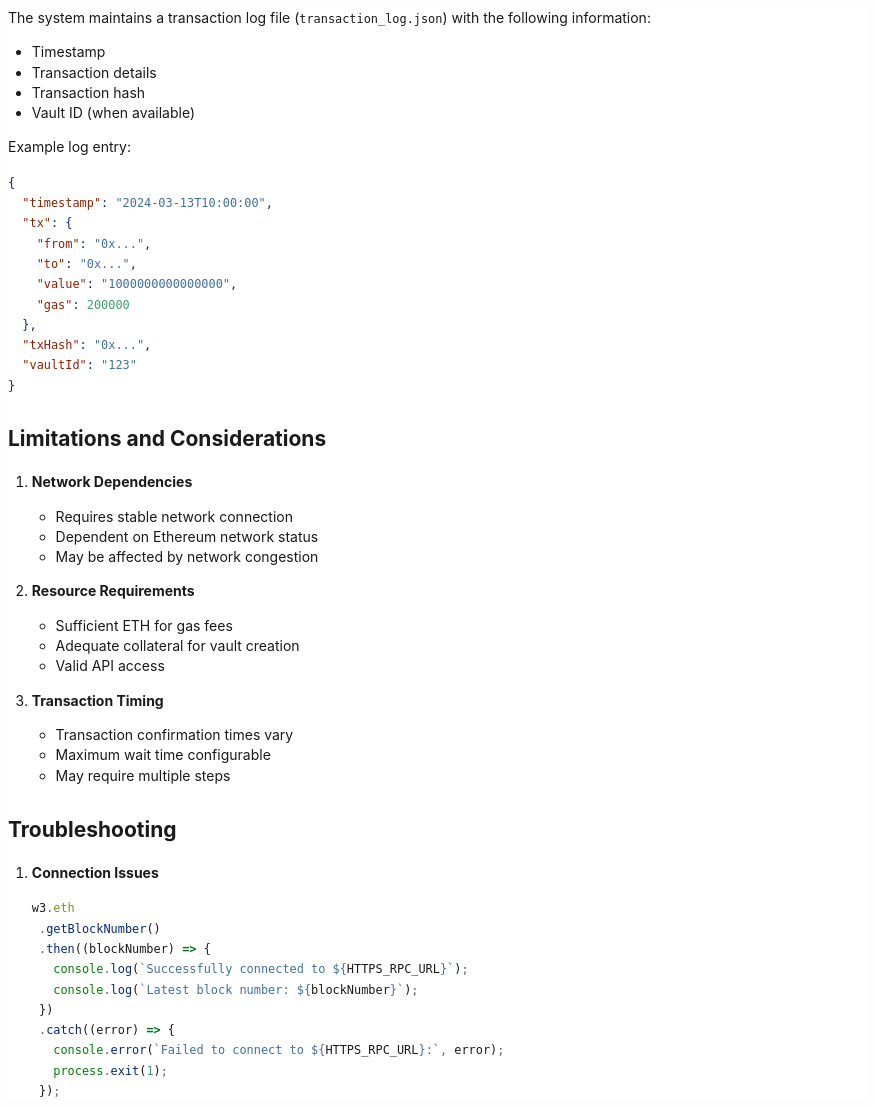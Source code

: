 The system maintains a transaction log file (`transaction_log.json`) with the following information:

- Timestamp
- Transaction details
- Transaction hash
- Vault ID (when available)

Example log entry:

```json
{
  "timestamp": "2024-03-13T10:00:00",
  "tx": {
    "from": "0x...",
    "to": "0x...",
    "value": "1000000000000000",
    "gas": 200000
  },
  "txHash": "0x...",
  "vaultId": "123"
}
```

## Limitations and Considerations

1. **Network Dependencies**

   - Requires stable network connection
   - Dependent on Ethereum network status
   - May be affected by network congestion

2. **Resource Requirements**

   - Sufficient ETH for gas fees
   - Adequate collateral for vault creation
   - Valid API access

3. **Transaction Timing**
   - Transaction confirmation times vary
   - Maximum wait time configurable
   - May require multiple steps

## Troubleshooting

1. **Connection Issues**

   ```typeScript
   w3.eth
    .getBlockNumber()
    .then((blockNumber) => {
      console.log(`Successfully connected to ${HTTPS_RPC_URL}`);
      console.log(`Latest block number: ${blockNumber}`);
    })
    .catch((error) => {
      console.error(`Failed to connect to ${HTTPS_RPC_URL}:`, error);
      process.exit(1);
    });
   ```
